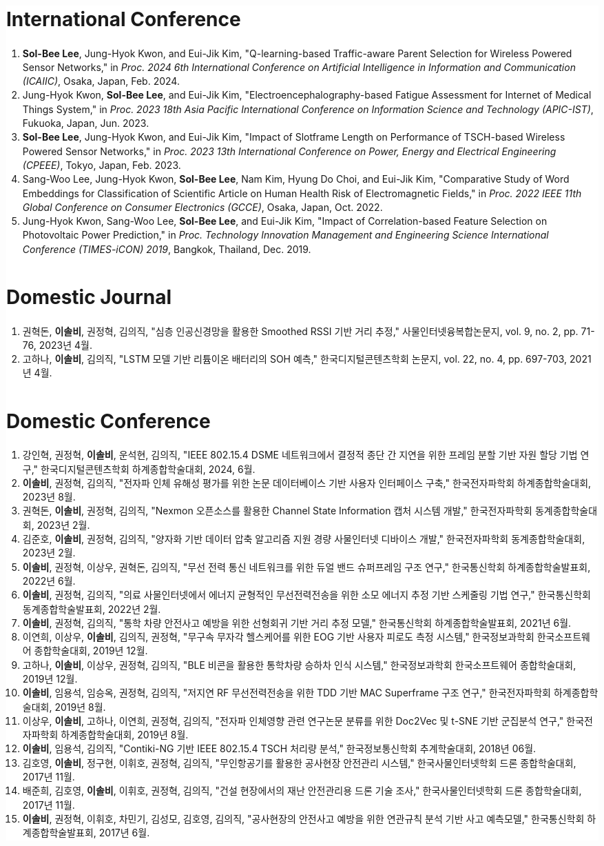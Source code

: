 
# International Conference
1. **Sol-Bee Lee**, Jung-Hyok Kwon, and Eui-Jik Kim, "Q-learning-based Traffic-aware Parent Selection for Wireless Powered Sensor Networks," in _Proc. 2024 6th International Conference on Artificial Intelligence in Information and Communication (ICAIIC)_, Osaka, Japan, Feb. 2024.
1. Jung-Hyok Kwon, **Sol-Bee Lee**, and Eui-Jik Kim, "Electroencephalography-based Fatigue Assessment for Internet of Medical Things System," in _Proc. 2023 18th Asia Pacific International Conference on Information Science and Technology (APIC-IST)_, Fukuoka, Japan, Jun. 2023.
1. **Sol-Bee Lee**, Jung-Hyok Kwon, and Eui-Jik Kim, "Impact of Slotframe Length on Performance of TSCH-based Wireless Powered Sensor Networks," in _Proc. 2023 13th International Conference on Power, Energy and Electrical Engineering (CPEEE)_, Tokyo, Japan, Feb. 2023.
1. Sang-Woo Lee, Jung-Hyok Kwon, **Sol-Bee Lee**, Nam Kim, Hyung Do Choi, and Eui-Jik Kim, "Comparative Study of Word Embeddings for Classification of Scientific Article on Human Health Risk of Electromagnetic Fields," in _Proc. 2022 IEEE 11th Global Conference on Consumer Electronics (GCCE)_, Osaka, Japan, Oct. 2022.
1. Jung-Hyok Kwon, Sang-Woo Lee, **Sol-Bee Lee**, and Eui-Jik Kim, "Impact of Correlation-based Feature Selection on Photovoltaic Power Prediction," in _Proc. Technology Innovation Management and Engineering Science International Conference (TIMES-iCON) 2019_, Bangkok, Thailand, Dec. 2019.


# Domestic Journal
1. 권혁돈, **이솔비**, 권정혁, 김의직, "심층 인공신경망을 활용한 Smoothed RSSI 기반 거리 추정," 사물인터넷융복합논문지, vol. 9, no. 2, pp. 71-76, 2023년 4월.
1. 고하나, **이솔비**, 김의직, "LSTM 모델 기반 리튬이온 배터리의 SOH 예측," 한국디지털콘텐츠학회 논문지, vol. 22, no. 4, pp. 697-703, 2021년 4월.


# Domestic Conference
1. 강인혁, 권정혁, **이솔비**, 운석현, 김의직, "IEEE 802.15.4 DSME 네트워크에서 결정적 종단 간 지연을 위한 프레임 분할 기반 자원 할당 기법 연구," 한국디지털콘텐츠학회 하계종합학술대회, 2024, 6월.
1. **이솔비**, 권정혁, 김의직, "전자파 인체 유해성 평가를 위한 논문 데이터베이스 기반 사용자 인터페이스 구축," 한국전자파학회 하계종합학술대회, 2023년 8월.
1. 권혁돈, **이솔비**, 권정혁, 김의직, "Nexmon 오픈소스를 활용한 Channel State Information 캡처 시스템 개발," 한국전자파학회 동계종합학술대회, 2023년 2월.
1. 김준호, **이솔비**, 권정혁, 김의직, "양자화 기반 데이터 압축 알고리즘 지원 경량 사물인터넷 디바이스 개발," 한국전자파학회 동계종합학술대회, 2023년 2월.
1. **이솔비**, 권정혁, 이상우, 권혁돈, 김의직, "무선 전력 통신 네트워크를 위한 듀얼 밴드 슈퍼프레임 구조 연구," 한국통신학회 하계종합학술발표회, 2022년 6월.
1. **이솔비**, 권정혁, 김의직, "의료 사물인터넷에서 에너지 균형적인 무선전력전송을 위한 소모 에너지 추정 기반 스케줄링 기법 연구," 한국통신학회 동계종합학술발표회, 2022년 2월.
1. **이솔비**, 권정혁, 김의직, "통학 차량 안전사고 예방을 위한 선형회귀 기반 거리 추정 모델," 한국통신학회 하계종합학술발표회, 2021년 6월.
1. 이연희, 이상우, **이솔비**, 김의직, 권정혁, "무구속 무자각 헬스케어를 위한 EOG 기반 사용자 피로도 측정 시스템," 한국정보과학회 한국소프트웨어 종합학술대회, 2019년 12월.
1. 고하나, **이솔비**, 이상우, 권정혁, 김의직, "BLE 비콘을 활용한 통학차량 승하차 인식 시스템," 한국정보과학회 한국소프트웨어 종합학술대회, 2019년 12월.
1. **이솔비**, 임용석, 임승옥, 권정혁, 김의직, "저지연 RF 무선전력전송을 위한 TDD 기반 MAC Superframe 구조 연구," 한국전자파학회 하계종합학술대회, 2019년 8월.
1. 이상우, **이솔비**, 고하나, 이연희, 권정혁, 김의직, "전자파 인체영향 관련 연구논문 분류를 위한 Doc2Vec 및 t-SNE 기반 군집분석 연구," 한국전자파학회 하계종합학술대회, 2019년 8월.
1. **이솔비**, 임용석, 김의직, "Contiki-NG 기반 IEEE 802.15.4 TSCH 처리량 분석," 한국정보통신학회 추계학술대회, 2018년 06월.
1. 김호영,	**이솔비**, 정구현, 이휘호, 권정혁, 김의직, "무인항공기를 활용한 공사현장 안전관리 시스템," 한국사물인터넷학회 드론 종합학술대회, 2017년 11월.
1. 배준희,	김호영, **이솔비**, 이휘호, 권정혁, 김의직, "건설 현장에서의 재난 안전관리용 드론 기술 조사," 한국사물인터넷학회 드론 종합학술대회, 2017년 11월.
1. **이솔비**,	권정혁, 이휘호, 차민기, 김성모, 김호영, 김의직, "공사현장의 안전사고 예방을 위한 연관규칙 분석 기반 사고 예측모델," 한국통신학회 하계종합학술발표회, 2017년 6월.
